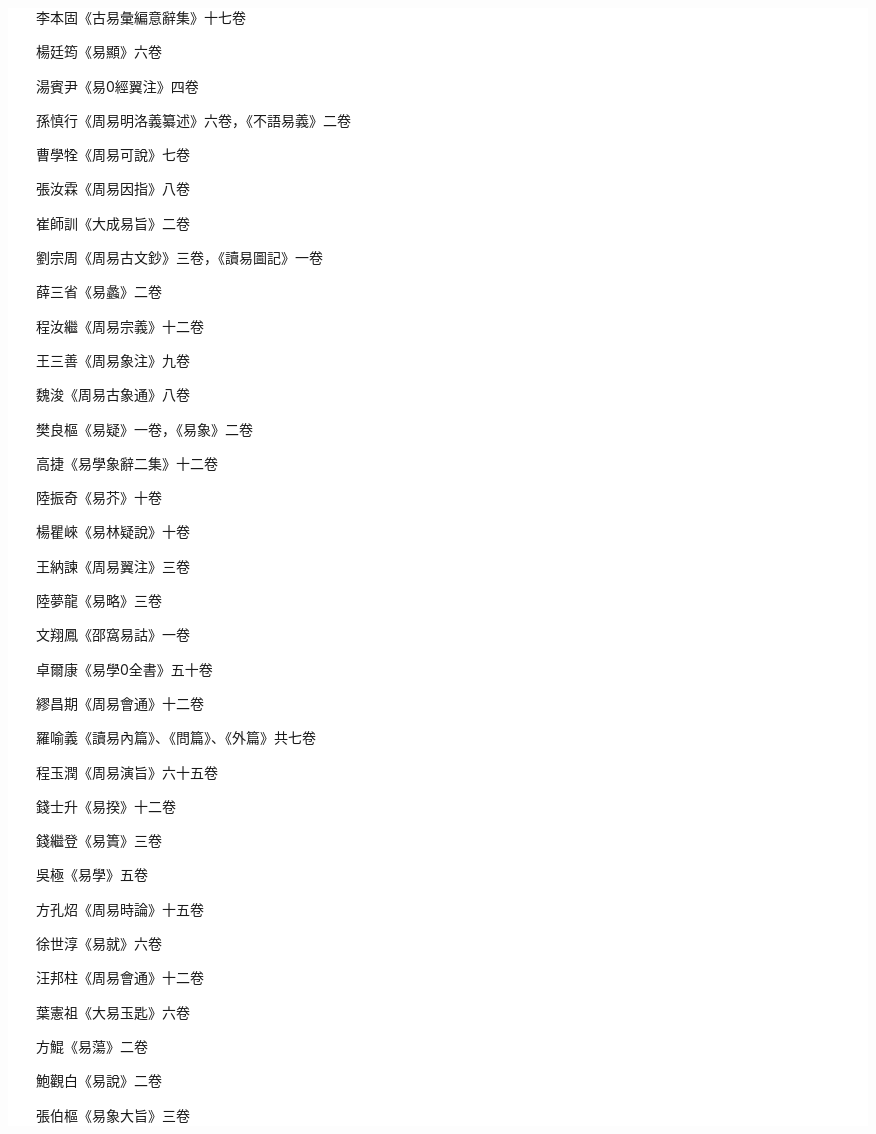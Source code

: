 　　李本固《古易彙編意辭集》十七卷

　　楊廷筠《易顯》六卷

　　湯賓尹《易0經翼注》四卷

　　孫慎行《周易明洛義纂述》六卷，《不語易義》二卷

　　曹學牷《周易可說》七卷

　　張汝霖《周易因指》八卷

　　崔師訓《大成易旨》二卷

　　劉宗周《周易古文鈔》三卷，《讀易圖記》一卷

　　薛三省《易蠡》二卷

　　程汝繼《周易宗義》十二卷

　　王三善《周易象注》九卷

　　魏浚《周易古象通》八卷

　　樊良樞《易疑》一卷，《易象》二卷

　　高捷《易學象辭二集》十二卷

　　陸振奇《易芥》十卷

　　楊瞿崍《易林疑說》十卷

　　王納諫《周易翼注》三卷

　　陸夢龍《易略》三卷

　　文翔鳳《邵窩易詁》一卷

　　卓爾康《易學0全書》五十卷

　　繆昌期《周易會通》十二卷

　　羅喻義《讀易內篇》、《問篇》、《外篇》共七卷

　　程玉潤《周易演旨》六十五卷

　　錢士升《易揆》十二卷

　　錢繼登《易簣》三卷

　　吳極《易學》五卷

　　方孔炤《周易時論》十五卷

　　徐世淳《易就》六卷

　　汪邦柱《周易會通》十二卷

　　葉憲祖《大易玉匙》六卷

　　方鯤《易蕩》二卷

　　鮑觀白《易說》二卷

　　張伯樞《易象大旨》三卷
